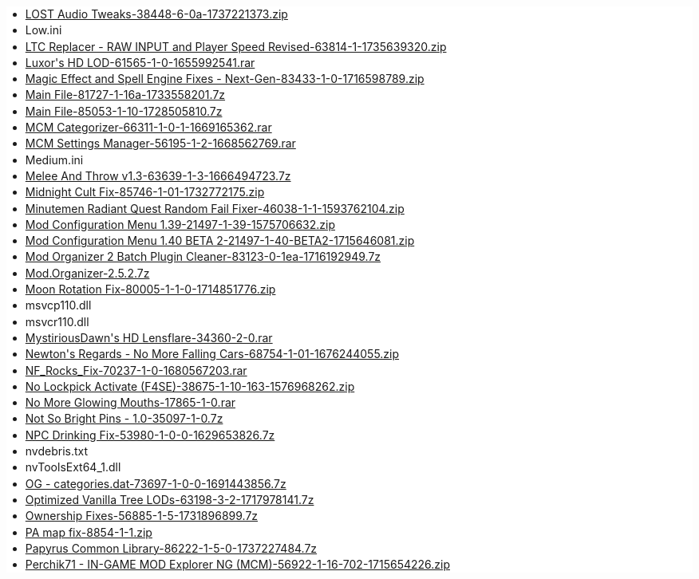*  [LOST Audio Tweaks-38448-6-0a-1737221373.zip](https://www.nexusmods.com/fallout4/mods/38448/?tab=files&file_id=345590)
*  Low.ini
*  [LTC Replacer - RAW INPUT and Player Speed Revised-63814-1-1735639320.zip](https://www.nexusmods.com/fallout4/mods/63814/?tab=files&file_id=344029)
*  [Luxor's HD LOD-61565-1-0-1655992541.rar](https://www.nexusmods.com/fallout4/mods/61565/?tab=files&file_id=241367)
*  [Magic Effect and Spell Engine Fixes - Next-Gen-83433-1-0-1716598789.zip](https://www.nexusmods.com/fallout4/mods/83433/?tab=files&file_id=318760)
*  [Main File-81727-1-16a-1733558201.7z](https://www.nexusmods.com/fallout4/mods/81727/?tab=files&file_id=342211)
*  [Main File-85053-1-10-1728505810.7z](https://www.nexusmods.com/fallout4/mods/85053/?tab=files&file_id=336419)
*  [MCM Categorizer-66311-1-0-1-1669165362.rar](https://www.nexusmods.com/fallout4/mods/66311/?tab=files&file_id=257841)
*  [MCM Settings Manager-56195-1-2-1668562769.rar](https://www.nexusmods.com/fallout4/mods/56195/?tab=files&file_id=257096)
*  Medium.ini
*  [Melee And Throw v1.3-63639-1-3-1666494723.7z](https://www.nexusmods.com/fallout4/mods/63639/?tab=files&file_id=254302)
*  [Midnight Cult Fix-85746-1-01-1732772175.zip](https://www.nexusmods.com/fallout4/mods/85746/?tab=files&file_id=341525)
*  [Minutemen Radiant Quest Random Fail Fixer-46038-1-1-1593762104.zip](https://www.nexusmods.com/fallout4/mods/46038/?tab=files&file_id=185797)
*  [Mod Configuration Menu 1.39-21497-1-39-1575706632.zip](https://www.nexusmods.com/fallout4/mods/21497/?tab=files&file_id=172180)
*  [Mod Configuration Menu 1.40 BETA 2-21497-1-40-BETA2-1715646081.zip](https://www.nexusmods.com/fallout4/mods/21497/?tab=files&file_id=316359)
*  [Mod Organizer 2 Batch Plugin Cleaner-83123-0-1ea-1716192949.7z](https://www.nexusmods.com/fallout4/mods/83123/?tab=files&file_id=317782)
*  [Mod.Organizer-2.5.2.7z](https://authored-files.wabbajack.org/Mod.Organizer-2.5.2.7z_c9e260ee-b2ac-4950-b8c1-6dbeebccc77b)
*  [Moon Rotation Fix-80005-1-1-0-1714851776.zip](https://www.nexusmods.com/fallout4/mods/80005/?tab=files&file_id=314236)
*  msvcp110.dll
*  msvcr110.dll
*  [MystiriousDawn's HD Lensflare-34360-2-0.rar](https://www.nexusmods.com/fallout4/mods/34360/?tab=files&file_id=139979)
*  [Newton's Regards - No More Falling Cars-68754-1-01-1676244055.zip](https://www.nexusmods.com/fallout4/mods/68754/?tab=files&file_id=267190)
*  [NF_Rocks_Fix-70237-1-0-1680567203.rar](https://www.nexusmods.com/fallout4/mods/70237/?tab=files&file_id=272917)
*  [No Lockpick Activate (F4SE)-38675-1-10-163-1576968262.zip](https://www.nexusmods.com/fallout4/mods/38675/?tab=files&file_id=172990)
*  [No More Glowing Mouths-17865-1-0.rar](https://www.nexusmods.com/fallout4/mods/17865/?tab=files&file_id=71888)
*  [Not So Bright Pins - 1.0-35097-1-0.7z](https://www.nexusmods.com/fallout4/mods/35097/?tab=files&file_id=142614)
*  [NPC Drinking Fix-53980-1-0-0-1629653826.7z](https://www.nexusmods.com/fallout4/mods/53980/?tab=files&file_id=215300)
*  nvdebris.txt
*  nvToolsExt64_1.dll
*  [OG - categories.dat-73697-1-0-0-1691443856.7z](https://www.nexusmods.com/fallout4/mods/73697/?tab=files&file_id=285855)
*  [Optimized Vanilla Tree LODs-63198-3-2-1717978141.7z](https://www.nexusmods.com/fallout4/mods/63198/?tab=files&file_id=321895)
*  [Ownership Fixes-56885-1-5-1731896899.7z](https://www.nexusmods.com/fallout4/mods/56885/?tab=files&file_id=340533)
*  [PA map fix-8854-1-1.zip](https://www.nexusmods.com/fallout4/mods/8854/?tab=files&file_id=33561)
*  [Papyrus Common Library-86222-1-5-0-1737227484.7z](https://www.nexusmods.com/fallout4/mods/86222/?tab=files&file_id=345595)
*  [Perchik71 - IN-GAME MOD Explorer NG (MCM)-56922-1-16-702-1715654226.zip](https://www.nexusmods.com/fallout4/mods/56922/?tab=files&file_id=316375)